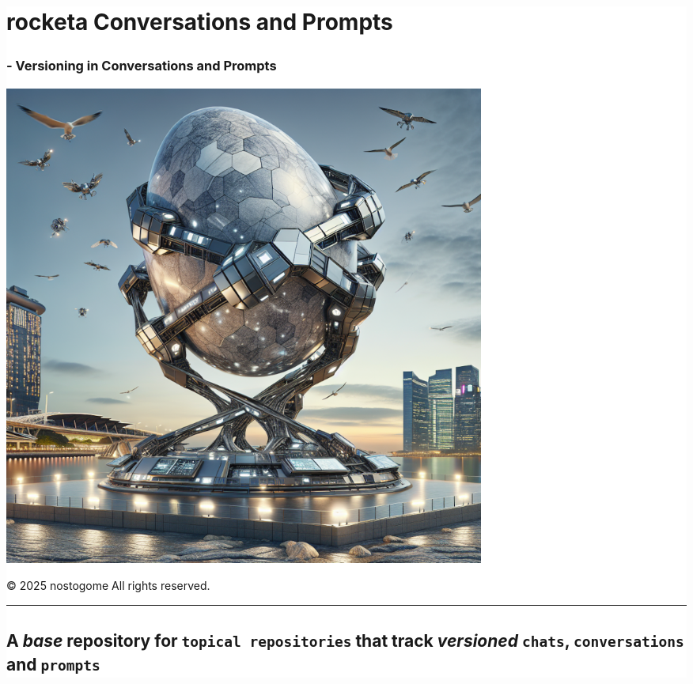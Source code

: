 # rocketa Conversations and Prompts
### - Versioning in Conversations and Prompts

<img src="site/www/img/protect.png" alt="image a futuristic egg statue protected by birds and robots" width="600">
<p>© 2025 nostogome All rights reserved.</p>

---
## A *base* repository for `topical repositories` that track *versioned* `chats`, `conversations` and `prompts`
